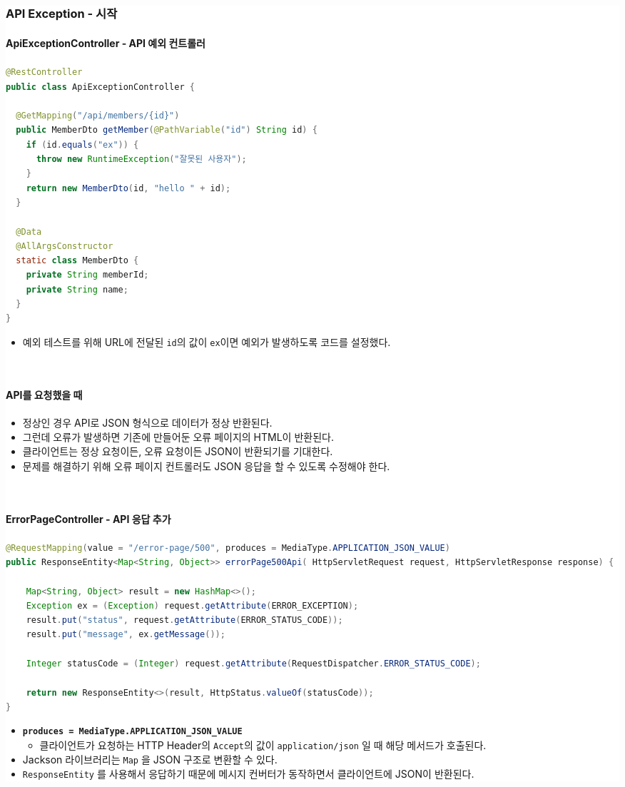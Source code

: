 ### API Exception - 시작
#### ApiExceptionController - API 예외 컨트롤러
```java
@RestController
public class ApiExceptionController {
  
  @GetMapping("/api/members/{id}")
  public MemberDto getMember(@PathVariable("id") String id) {
    if (id.equals("ex")) {
      throw new RuntimeException("잘못된 사용자");
    }
    return new MemberDto(id, "hello " + id);
  }

  @Data
  @AllArgsConstructor
  static class MemberDto {
    private String memberId;
    private String name;
  }
}
```
- 예외 테스트를 위해 URL에 전달된 `id`의 값이 `ex`이면 예외가 발생하도록 코드를 설정했다.

<br>

#### **API를 요청했을 때**
- 정상인 경우 API로 JSON 형식으로 데이터가 정상 반환된다.
- 그런데 오류가 발생하면 기존에 만들어둔 오류 페이지의 HTML이 반환된다.
- 클라이언트는 정상 요청이든, 오류 요청이든 JSON이 반환되기를 기대한다.
- 문제를 해결하기 위해 오류 페이지 컨트롤러도 JSON 응답을 할 수 있도록 수정해야 한다.

<br>

#### ErrorPageController - API 응답 추가
```java
@RequestMapping(value = "/error-page/500", produces = MediaType.APPLICATION_JSON_VALUE)
public ResponseEntity<Map<String, Object>> errorPage500Api( HttpServletRequest request, HttpServletResponse response) {

    Map<String, Object> result = new HashMap<>();
    Exception ex = (Exception) request.getAttribute(ERROR_EXCEPTION);
    result.put("status", request.getAttribute(ERROR_STATUS_CODE));
    result.put("message", ex.getMessage());

    Integer statusCode = (Integer) request.getAttribute(RequestDispatcher.ERROR_STATUS_CODE);

    return new ResponseEntity<>(result, HttpStatus.valueOf(statusCode));
}
```
- **`produces = MediaType.APPLICATION_JSON_VALUE`**
  - 클라이언트가 요청하는 HTTP Header의 `Accept`의 값이 `application/json` 일 때 해당 메서드가 호출된다.
- Jackson 라이브러리는 `Map` 을 JSON 구조로 변환할 수 있다.
- `ResponseEntity` 를 사용해서 응답하기 때문에 메시지 컨버터가 동작하면서 클라이언트에 JSON이 반환된다.
